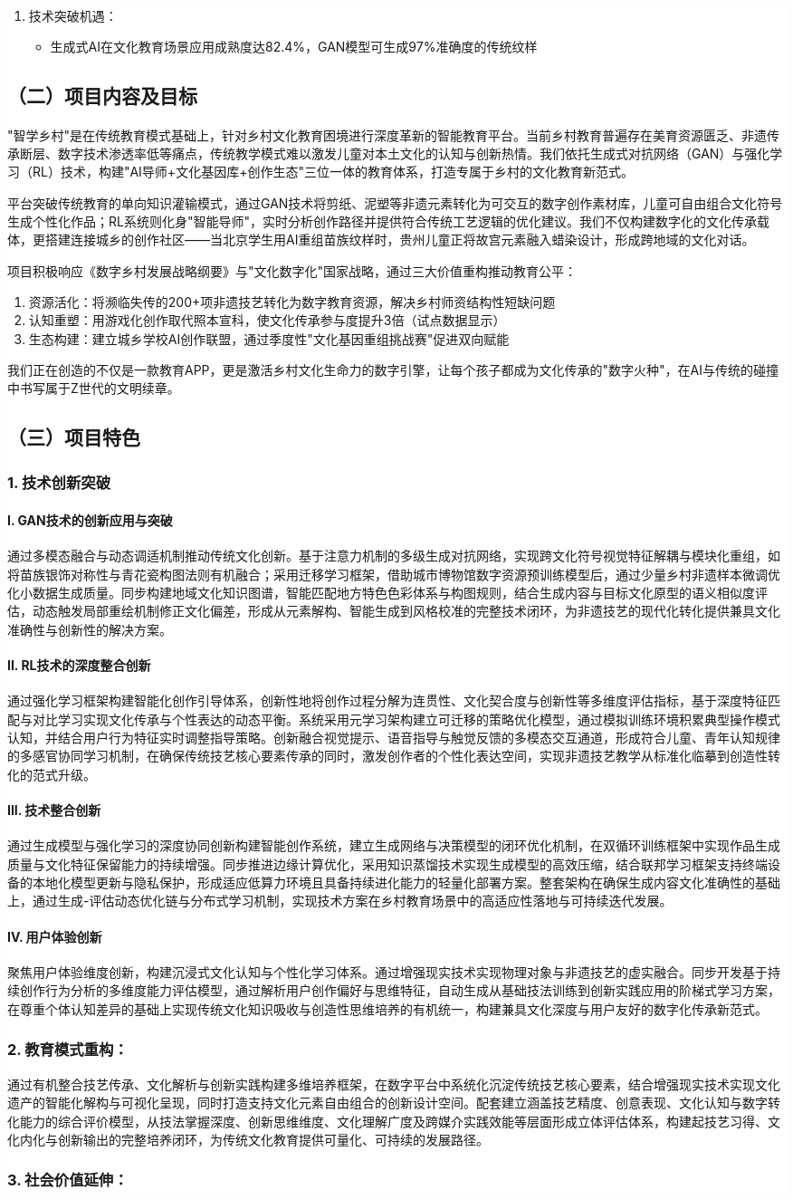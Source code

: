 1. ​技术突破机遇：

   - 生成式AI在文化教育场景应用成熟度达82.4%，GAN模型可生成97%准确度的传统纹样



## （二）项目内容及目标

"智学乡村"是在传统教育模式基础上，针对乡村文化教育困境进行深度革新的智能教育平台。当前乡村教育普遍存在美育资源匮乏、非遗传承断层、数字技术渗透率低等痛点，传统教学模式难以激发儿童对本土文化的认知与创新热情。我们依托生成式对抗网络（GAN）与强化学习（RL）技术，构建"AI导师+文化基因库+创作生态"三位一体的教育体系，打造专属于乡村的文化教育新范式。

平台突破传统教育的单向知识灌输模式，通过GAN技术将剪纸、泥塑等非遗元素转化为可交互的数字创作素材库，儿童可自由组合文化符号生成个性化作品；RL系统则化身"智能导师"，实时分析创作路径并提供符合传统工艺逻辑的优化建议。我们不仅构建数字化的文化传承载体，更搭建连接城乡的创作社区——当北京学生用AI重组苗族纹样时，贵州儿童正将故宫元素融入蜡染设计，形成跨地域的文化对话。

项目积极响应《数字乡村发展战略纲要》与"文化数字化"国家战略，通过三大价值重构推动教育公平：  
1. 资源活化：将濒临失传的200+项非遗技艺转化为数字教育资源，解决乡村师资结构性短缺问题  
2. 认知重塑：用游戏化创作取代照本宣科，使文化传承参与度提升3倍（试点数据显示）  
3. 生态构建：建立城乡学校AI创作联盟，通过季度性"文化基因重组挑战赛"促进双向赋能  

我们正在创造的不仅是一款教育APP，更是激活乡村文化生命力的数字引擎，让每个孩子都成为文化传承的"数字火种"，在AI与传统的碰撞中书写属于Z世代的文明续章。

## （三）项目特色
### 1. 技术创新突破

#### I. GAN技术的创新应用与突破

通过多模态融合与动态调适机制推动传统文化创新。基于注意力机制的多级生成对抗网络，实现跨文化符号视觉特征解耦与模块化重组，如将苗族银饰对称性与青花瓷构图法则有机融合；采用迁移学习框架，借助城市博物馆数字资源预训练模型后，通过少量乡村非遗样本微调优化小数据生成质量。同步构建地域文化知识图谱，智能匹配地方特色色彩体系与构图规则，结合生成内容与目标文化原型的语义相似度评估，动态触发局部重绘机制修正文化偏差，形成从元素解构、智能生成到风格校准的完整技术闭环，为非遗技艺的现代化转化提供兼具文化准确性与创新性的解决方案。

#### II. RL技术的深度整合创新

通过强化学习框架构建智能化创作引导体系，创新性地将创作过程分解为连贯性、文化契合度与创新性等多维度评估指标，基于深度特征匹配与对比学习实现文化传承与个性表达的动态平衡。系统采用元学习架构建立可迁移的策略优化模型，通过模拟训练环境积累典型操作模式认知，并结合用户行为特征实时调整指导策略。创新融合视觉提示、语音指导与触觉反馈的多模态交互通道，形成符合儿童、青年认知规律的多感官协同学习机制，在确保传统技艺核心要素传承的同时，激发创作者的个性化表达空间，实现非遗技艺教学从标准化临摹到创造性转化的范式升级。

#### III. 技术整合创新

通过生成模型与强化学习的深度协同创新构建智能创作系统，建立生成网络与决策模型的闭环优化机制，在双循环训练框架中实现作品生成质量与文化特征保留能力的持续增强。同步推进边缘计算优化，采用知识蒸馏技术实现生成模型的高效压缩，结合联邦学习框架支持终端设备的本地化模型更新与隐私保护，形成适应低算力环境且具备持续进化能力的轻量化部署方案。整套架构在确保生成内容文化准确性的基础上，通过生成-评估动态优化链与分布式学习机制，实现技术方案在乡村教育场景中的高适应性落地与可持续迭代发展。

#### IV. 用户体验创新

聚焦用户体验维度创新，构建沉浸式文化认知与个性化学习体系。通过增强现实技术实现物理对象与非遗技艺的虚实融合。同步开发基于持续创作行为分析的多维度能力评估模型，通过解析用户创作偏好与思维特征，自动生成从基础技法训练到创新实践应用的阶梯式学习方案，在尊重个体认知差异的基础上实现传统文化知识吸收与创造性思维培养的有机统一，构建兼具文化深度与用户友好的数字化传承新范式。



### 2. ​教育模式重构：

通过有机整合技艺传承、文化解析与创新实践构建多维培养框架，在数字平台中系统化沉淀传统技艺核心要素，结合增强现实技术实现文化遗产的智能化解构与可视化呈现，同时打造支持文化元素自由组合的创新设计空间。配套建立涵盖技艺精度、创意表现、文化认知与数字转化能力的综合评价模型，从技法掌握深度、创新思维维度、文化理解广度及跨媒介实践效能等层面形成立体评估体系，构建起技艺习得、文化内化与创新输出的完整培养闭环，为传统文化教育提供可量化、可持续的发展路径。

### 3. ​​社会价值延伸：
